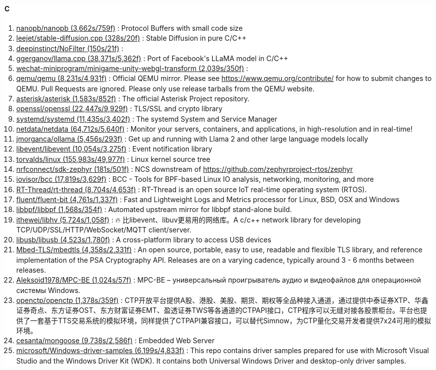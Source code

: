 #### C
1. [nanopb/nanopb (3,662s/759f)](https://github.com/nanopb/nanopb) : Protocol Buffers with small code size
2. [leejet/stable-diffusion.cpp (328s/20f)](https://github.com/leejet/stable-diffusion.cpp) : Stable Diffusion in pure C/C++
3. [deepinstinct/NoFilter (150s/21f)](https://github.com/deepinstinct/NoFilter) : 
4. [ggerganov/llama.cpp (38,371s/5,362f)](https://github.com/ggerganov/llama.cpp) : Port of Facebook's LLaMA model in C/C++
5. [wechat-miniprogram/minigame-unity-webgl-transform (2,039s/350f)](https://github.com/wechat-miniprogram/minigame-unity-webgl-transform) : 
6. [qemu/qemu (8,231s/4,931f)](https://github.com/qemu/qemu) : Official QEMU mirror. Please see https://www.qemu.org/contribute/ for how to submit changes to QEMU. Pull Requests are ignored. Please only use release tarballs from the QEMU website.
7. [asterisk/asterisk (1,583s/852f)](https://github.com/asterisk/asterisk) : The official Asterisk Project repository.
8. [openssl/openssl (22,447s/9,929f)](https://github.com/openssl/openssl) : TLS/SSL and crypto library
9. [systemd/systemd (11,435s/3,402f)](https://github.com/systemd/systemd) : The systemd System and Service Manager
10. [netdata/netdata (64,712s/5,640f)](https://github.com/netdata/netdata) : Monitor your servers, containers, and applications, in high-resolution and in real-time!
11. [jmorganca/ollama (5,456s/293f)](https://github.com/jmorganca/ollama) : Get up and running with Llama 2 and other large language models locally
12. [libevent/libevent (10,054s/3,275f)](https://github.com/libevent/libevent) : Event notification library
13. [torvalds/linux (155,983s/49,977f)](https://github.com/torvalds/linux) : Linux kernel source tree
14. [nrfconnect/sdk-zephyr (181s/501f)](https://github.com/nrfconnect/sdk-zephyr) : NCS downstream of https://github.com/zephyrproject-rtos/zephyr
15. [iovisor/bcc (17,819s/3,629f)](https://github.com/iovisor/bcc) : BCC - Tools for BPF-based Linux IO analysis, networking, monitoring, and more
16. [RT-Thread/rt-thread (8,704s/4,653f)](https://github.com/RT-Thread/rt-thread) : RT-Thread is an open source IoT real-time operating system (RTOS).
17. [fluent/fluent-bit (4,761s/1,337f)](https://github.com/fluent/fluent-bit) : Fast and Lightweight Logs and Metrics processor for Linux, BSD, OSX and Windows
18. [libbpf/libbpf (1,568s/354f)](https://github.com/libbpf/libbpf) : Automated upstream mirror for libbpf stand-alone build.
19. [ithewei/libhv (5,724s/1,058f)](https://github.com/ithewei/libhv) : 🔥 比libevent、libuv更易用的网络库。A c/c++ network library for developing TCP/UDP/SSL/HTTP/WebSocket/MQTT client/server.
20. [libusb/libusb (4,523s/1,780f)](https://github.com/libusb/libusb) : A cross-platform library to access USB devices
21. [Mbed-TLS/mbedtls (4,358s/2,331f)](https://github.com/Mbed-TLS/mbedtls) : An open source, portable, easy to use, readable and flexible TLS library, and reference implementation of the PSA Cryptography API. Releases are on a varying cadence, typically around 3 - 6 months between releases.
22. [Aleksoid1978/MPC-BE (1,024s/57f)](https://github.com/Aleksoid1978/MPC-BE) : MPC-BE – универсальный проигрыватель аудио и видеофайлов для операционной системы Windows.
23. [openctp/openctp (1,378s/359f)](https://github.com/openctp/openctp) : CTP开放平台提供A股、港股、美股、期货、期权等全品种接入通道，通过提供中泰证券XTP、华鑫证券奇点、东方证券OST、东方财富证券EMT、盈透证券TWS等各通道的CTPAPI接口，CTP程序可以无缝对接各股票柜台。平台也提供了一套基于TTS交易系统的模拟环境，同样提供了CTPAPI兼容接口，可以替代Simnow，为CTP量化交易开发者提供7x24可用的模拟环境。
24. [cesanta/mongoose (9,738s/2,586f)](https://github.com/cesanta/mongoose) : Embedded Web Server
25. [microsoft/Windows-driver-samples (6,199s/4,833f)](https://github.com/microsoft/Windows-driver-samples) : This repo contains driver samples prepared for use with Microsoft Visual Studio and the Windows Driver Kit (WDK). It contains both Universal Windows Driver and desktop-only driver samples.
